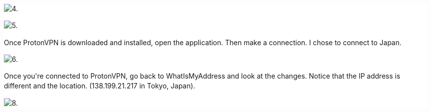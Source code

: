 <p>
<img src="https://i.imgur.com/MROkGvr.png" height="80%" width="80%" alt="4."/>
</p>

<p>
<img src="https://i.imgur.com/vAMmQeg.png" height="80%" width="80%" alt="5."/>
</p>

Once ProtonVPN is downloaded and installed, open the application. Then make a connection. I chose to connect to Japan. 

<p>
<img src="https://i.imgur.com/Pc2XBOQ.png" height="80%" width="80%" alt="6."/>
</p>

Once you're connected to ProtonVPN, go back to WhatIsMyAddress and look at the changes. Notice that the IP address is different and the location. (138.199.21.217 in Tokyo, Japan).

<p>
<img src="https://i.imgur.com/8IeOTOE.png" height="80%" width="80%" alt="8."/>
</p>

